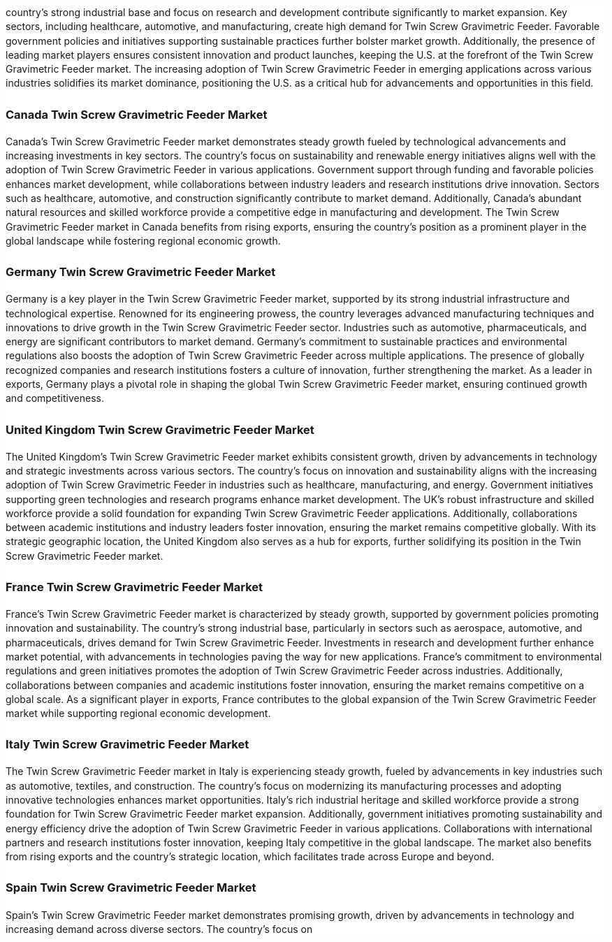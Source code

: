 country&rsquo;s strong industrial base and focus on research and development contribute significantly to market expansion. Key sectors, including healthcare, automotive, and manufacturing, create high demand for Twin Screw Gravimetric Feeder. Favorable government policies and initiatives supporting sustainable practices further bolster market growth. Additionally, the presence of leading market players ensures consistent innovation and product launches, keeping the U.S. at the forefront of the Twin Screw Gravimetric Feeder market. The increasing adoption of Twin Screw Gravimetric Feeder in emerging applications across various industries solidifies its market dominance, positioning the U.S. as a critical hub for advancements and opportunities in this field.</p><h3>Canada Twin Screw Gravimetric Feeder Market</h3><p>Canada&rsquo;s Twin Screw Gravimetric Feeder market demonstrates steady growth fueled by technological advancements and increasing investments in key sectors. The country&rsquo;s focus on sustainability and renewable energy initiatives aligns well with the adoption of Twin Screw Gravimetric Feeder in various applications. Government support through funding and favorable policies enhances market development, while collaborations between industry leaders and research institutions drive innovation. Sectors such as healthcare, automotive, and construction significantly contribute to market demand. Additionally, Canada&rsquo;s abundant natural resources and skilled workforce provide a competitive edge in manufacturing and development. The Twin Screw Gravimetric Feeder market in Canada benefits from rising exports, ensuring the country&rsquo;s position as a prominent player in the global landscape while fostering regional economic growth.</p><h3>Germany Twin Screw Gravimetric Feeder Market</h3><p>Germany is a key player in the Twin Screw Gravimetric Feeder market, supported by its strong industrial infrastructure and technological expertise. Renowned for its engineering prowess, the country leverages advanced manufacturing techniques and innovations to drive growth in the Twin Screw Gravimetric Feeder sector. Industries such as automotive, pharmaceuticals, and energy are significant contributors to market demand. Germany&rsquo;s commitment to sustainable practices and environmental regulations also boosts the adoption of Twin Screw Gravimetric Feeder across multiple applications. The presence of globally recognized companies and research institutions fosters a culture of innovation, further strengthening the market. As a leader in exports, Germany plays a pivotal role in shaping the global Twin Screw Gravimetric Feeder market, ensuring continued growth and competitiveness.</p><h3>United Kingdom Twin Screw Gravimetric Feeder Market</h3><p>The United Kingdom&rsquo;s Twin Screw Gravimetric Feeder market exhibits consistent growth, driven by advancements in technology and strategic investments across various sectors. The country&rsquo;s focus on innovation and sustainability aligns with the increasing adoption of Twin Screw Gravimetric Feeder in industries such as healthcare, manufacturing, and energy. Government initiatives supporting green technologies and research programs enhance market development. The UK&rsquo;s robust infrastructure and skilled workforce provide a solid foundation for expanding Twin Screw Gravimetric Feeder applications. Additionally, collaborations between academic institutions and industry leaders foster innovation, ensuring the market remains competitive globally. With its strategic geographic location, the United Kingdom also serves as a hub for exports, further solidifying its position in the Twin Screw Gravimetric Feeder market.</p><h3>France Twin Screw Gravimetric Feeder Market</h3><p>France&rsquo;s Twin Screw Gravimetric Feeder market is characterized by steady growth, supported by government policies promoting innovation and sustainability. The country&rsquo;s strong industrial base, particularly in sectors such as aerospace, automotive, and pharmaceuticals, drives demand for Twin Screw Gravimetric Feeder. Investments in research and development further enhance market potential, with advancements in technologies paving the way for new applications. France&rsquo;s commitment to environmental regulations and green initiatives promotes the adoption of Twin Screw Gravimetric Feeder across industries. Additionally, collaborations between companies and academic institutions foster innovation, ensuring the market remains competitive on a global scale. As a significant player in exports, France contributes to the global expansion of the Twin Screw Gravimetric Feeder market while supporting regional economic development.</p><h3>Italy Twin Screw Gravimetric Feeder Market</h3><p>The Twin Screw Gravimetric Feeder market in Italy is experiencing steady growth, fueled by advancements in key industries such as automotive, textiles, and construction. The country&rsquo;s focus on modernizing its manufacturing processes and adopting innovative technologies enhances market opportunities. Italy&rsquo;s rich industrial heritage and skilled workforce provide a strong foundation for Twin Screw Gravimetric Feeder market expansion. Additionally, government initiatives promoting sustainability and energy efficiency drive the adoption of Twin Screw Gravimetric Feeder in various applications. Collaborations with international partners and research institutions foster innovation, keeping Italy competitive in the global landscape. The market also benefits from rising exports and the country&rsquo;s strategic location, which facilitates trade across Europe and beyond.</p><h3>Spain Twin Screw Gravimetric Feeder Market</h3><p>Spain&rsquo;s Twin Screw Gravimetric Feeder market demonstrates promising growth, driven by advancements in technology and increasing demand across diverse sectors. The country&rsquo;s focus on